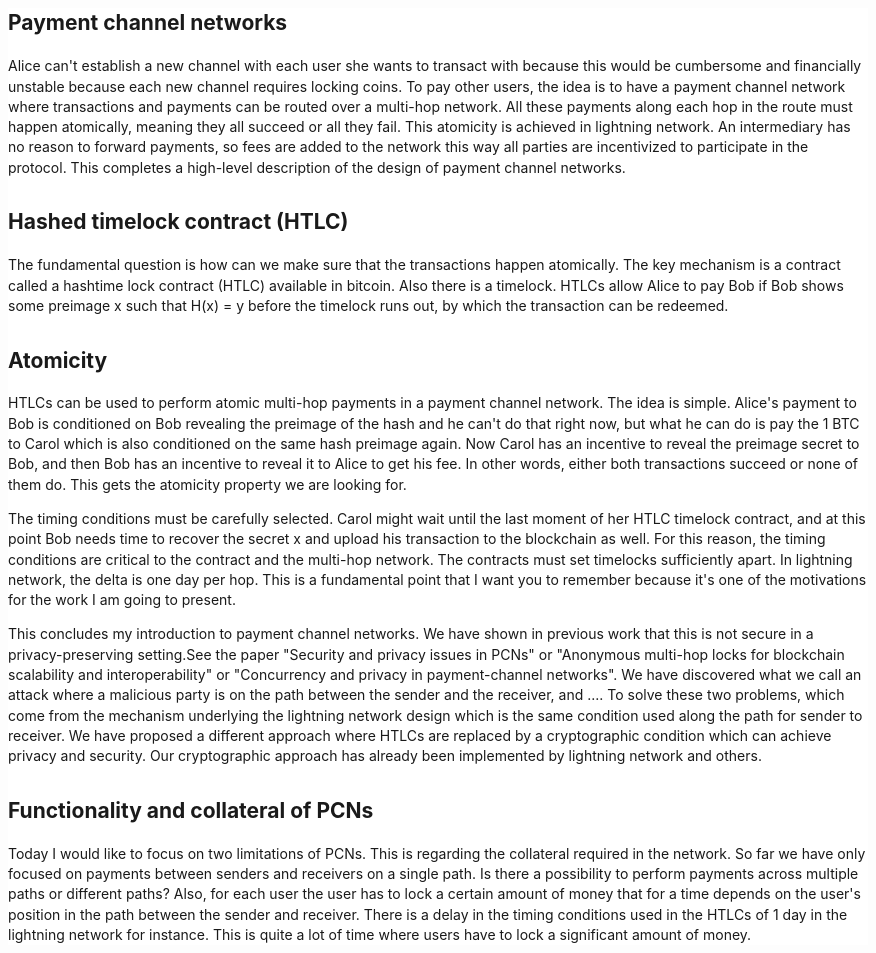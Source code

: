 ## Payment channel networks

Alice can't establish a new channel with each user she wants to transact with because this would be cumbersome and financially unstable because each new channel requires locking coins. To pay other users, the idea is to have a payment channel network where transactions and payments can be routed over a multi-hop network. All these payments along each hop in the route must happen atomically, meaning they all succeed or all they fail. This atomicity is achieved in lightning network. An intermediary has no reason to forward payments, so fees are added to the network this way all parties are incentivized to participate in the protocol. This completes a high-level description of the design of payment channel networks.

## Hashed timelock contract (HTLC)

The fundamental question is how can we make sure that the transactions happen atomically. The key mechanism is a contract called a hashtime lock contract (HTLC) available in bitcoin. Also there is a timelock. HTLCs allow Alice to pay Bob if Bob shows some preimage x such that H(x) = y before the timelock runs out, by which the transaction can be redeemed.

## Atomicity

HTLCs can be used to perform atomic multi-hop payments in a payment channel network. The idea is simple. Alice's payment to Bob is conditioned on Bob revealing the preimage of the hash and he can't do that right now, but what he can do is pay the 1 BTC to Carol which is also conditioned on the same hash preimage again. Now Carol has an incentive to reveal the preimage secret to Bob, and then Bob has an incentive to reveal it to Alice to get his fee. In other words, either both transactions succeed or none of them do. This gets the atomicity property we are looking for.

The timing conditions must be carefully selected. Carol might wait until the last moment of her HTLC timelock contract, and at this point Bob needs time to recover the secret x and upload his transaction to the blockchain as well. For this reason, the timing conditions are critical to the contract and the multi-hop network. The contracts must set timelocks sufficiently apart. In lightning network, the delta is one day per hop. This is a fundamental point that I want you to remember because it's one of the motivations for the work I am going to present.

This concludes my introduction to payment channel networks. We have shown in previous work that this is not secure in a privacy-preserving setting.See the paper "Security and privacy issues in PCNs" or "Anonymous multi-hop locks for blockchain scalability and interoperability" or "Concurrency and privacy in payment-channel networks". We have discovered what we call an attack where a malicious party is on the path between the sender and the receiver, and .... To solve these two problems, which come from the mechanism underlying the lightning network design which is the same condition used along the path for sender to receiver. We have proposed a different approach where HTLCs are replaced by a cryptographic condition which can achieve privacy and security. Our cryptographic approach has already been implemented by lightning network and others.

## Functionality and collateral of PCNs

Today I would like to focus on two limitations of PCNs. This is regarding the collateral required in the network. So far we have only focused on payments between senders and receivers on a single path. Is there a possibility to perform payments across multiple paths or different paths? Also, for each user the user has to lock a certain amount of money that for a time depends on the user's position in the path between the sender and receiver. There is a delay in the timing conditions used in the HTLCs of 1 day in the lightning network for instance. This is quite a lot of time where users have to lock a significant amount of money.
